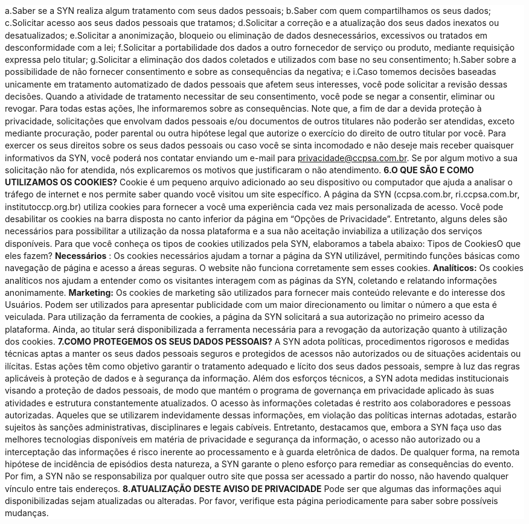 a.Saber se a SYN realiza algum tratamento com seus dados pessoais;
b.Saber com quem compartilhamos os seus dados;
c.Solicitar acesso aos seus dados pessoais que tratamos;
d.Solicitar a correção e a atualização dos seus dados inexatos ou desatualizados;
e.Solicitar a anonimização, bloqueio ou eliminação de dados desnecessários, excessivos ou tratados em desconformidade com a lei;
f.Solicitar a portabilidade dos dados a outro fornecedor de serviço ou produto, mediante requisição expressa pelo titular;
g.Solicitar a eliminação dos dados coletados e utilizados com base no seu consentimento;
h.Saber sobre a possibilidade de não fornecer consentimento e sobre as consequências da negativa; e
i.Caso tomemos decisões baseadas unicamente em tratamento automatizado de dados pessoais que afetem seus interesses, você pode solicitar a revisão dessas decisões. 
Quando a atividade de tratamento necessitar de seu consentimento, você pode se negar a consentir, eliminar ou revogar. Para todas estas ações, lhe informaremos sobre as consequências.
Note que, a fim de dar a devida proteção à privacidade, solicitações que envolvam dados pessoais e/ou documentos de outros titulares não poderão ser atendidas, exceto mediante procuração, poder parental ou outra hipótese legal que autorize o exercício do direito de outro titular por você.
Para exercer os seus direitos sobre os seus dados pessoais ou caso você se sinta incomodado e não deseje mais receber quaisquer informativos da SYN, você poderá nos contatar enviando um e-mail para privacidade@ccpsa.com.br.
Se por algum motivo a sua solicitação não for atendida, nós explicaremos os motivos que justificaram o não atendimento.
**6.O QUE SÃO E COMO UTILIZAMOS OS COOKIES?**
Cookie é um pequeno arquivo adicionado ao seu dispositivo ou computador que ajuda a analisar o tráfego de internet e nos permite saber quando você visitou um site específico. A página da SYN (ccpsa.com.br, ri.ccpsa.com.br, institutoccp.org.br) utiliza cookies para fornecer a você uma experiência cada vez mais personalizada de acesso.
Você pode desabilitar os cookies na barra disposta no canto inferior da página em “Opções de Privacidade”. Entretanto, alguns deles são necessários para possibilitar a utilização da nossa plataforma e a sua não aceitação inviabiliza a utilização dos serviços disponíveis.
Para que você conheça os tipos de cookies utilizados pela SYN, elaboramos a tabela abaixo:
Tipos de CookiesO que eles fazem?
**Necessários** : Os cookies necessários ajudam a tornar a página da SYN utilizável, permitindo funções básicas como navegação de página e acesso a áreas seguras.
O website não funciona corretamente sem esses cookies.
**Analíticos:** Os cookies analíticos nos ajudam a entender como os visitantes interagem com as páginas da SYN, coletando e relatando informações anonimamente.
**Marketing:** Os cookies de marketing são utilizados para fornecer mais conteúdo relevante e do interesse dos Usuários. Podem ser utilizados para apresentar publicidade com um maior direcionamento ou limitar o número a que esta é veiculada.
Para utilização da ferramenta de cookies, a página da SYN solicitará a sua autorização no primeiro acesso da plataforma. Ainda, ao titular será disponibilizada a ferramenta necessária para a revogação da autorização quanto à utilização dos cookies.
**7.COMO PROTEGEMOS OS SEUS DADOS PESSOAIS?**
A SYN adota políticas, procedimentos rigorosos e medidas técnicas aptas a manter os seus dados pessoais seguros e protegidos de acessos não autorizados ou de situações acidentais ou ilícitas.
Estas ações têm como objetivo garantir o tratamento adequado e lícito dos seus dados pessoais, sempre à luz das regras aplicáveis à proteção de dados e à segurança da informação.
Além dos esforços técnicos, a SYN adota medidas institucionais visando a proteção de dados pessoais, de modo que mantém o programa de governança em privacidade aplicado às suas atividades e estrutura constantemente atualizados.
O acesso às informações coletadas é restrito aos colaboradores e pessoas autorizadas. Aqueles que se utilizarem indevidamente dessas informações, em violação das políticas internas adotadas, estarão sujeitos às sanções administrativas, disciplinares e legais cabíveis.
Entretanto, destacamos que, embora a SYN faça uso das melhores tecnologias disponíveis em matéria de privacidade e segurança da informação, o acesso não autorizado ou a interceptação das informações é risco inerente ao processamento e à guarda eletrônica de dados.
De qualquer forma, na remota hipótese de incidência de episódios desta natureza, a SYN garante o pleno esforço para remediar as consequências do evento. 
Por fim, a SYN não se responsabiliza por qualquer outro site que possa ser acessado a partir do nosso, não havendo qualquer vínculo entre tais endereços. 
**8.ATUALIZAÇÃO DESTE AVISO DE PRIVACIDADE**
Pode ser que algumas das informações aqui disponibilizadas sejam atualizadas ou alteradas. Por favor, verifique esta página periodicamente para saber sobre possíveis mudanças. 